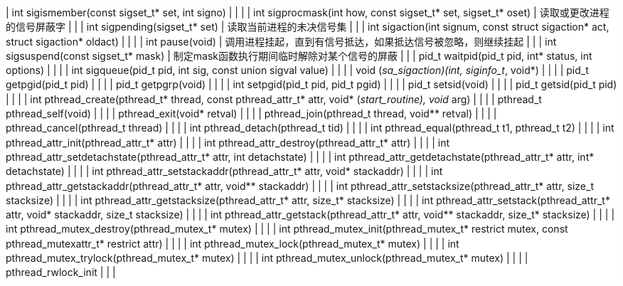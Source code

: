 | int sigismember(const sigset_t* set, int signo) | | |
| int sigprocmask(int how, const sigset_t* set, sigset_t* oset) | 读取或更改进程的信号屏蔽字 | |
| int sigpending(sigset_t* set) | 读取当前进程的未决信号集 | |
| int sigaction(int signum, const struct sigaction* act, struct sigaction* oldact) | | |
| int pause(void) | 调用进程挂起，直到有信号抵达，如果抵达信号被忽略，则继续挂起 | | 
| int sigsuspend(const sigset_t* mask) | 制定mask函数执行期间临时解除对某个信号的屏蔽 | |
| pid_t waitpid(pid_t pid, int* status, int options) | | |
| int sigqueue(pid_t pid, int sig, const union sigval value) | | |
| void (*sa_sigaction)(int, siginfo_t*, void*) | | |
| pid_t getpgid(pid_t pid) | | |
| pid_t getpgrp(void) | | |
| int setpgid(pid_t pid, pid_t pgid) | | |
| pid_t setsid(void) | | |
| pid_t getsid(pid_t pid) | | |
| int pthread_create(pthread_t* thread, const pthread_attr_t* attr, void* (*start_routine), void* arg) | | | 
| pthread_t pthread_self(void) | | |
| pthread_exit(void* retval) | | |
| pthread_join(pthread_t thread, void** retval) | | |
| pthread_cancel(pthread_t thread) | | |
| int pthread_detach(pthread_t tid) | | |
| int pthread_equal(pthread_t t1, pthread_t t2) | | |
| int pthread_attr_init(pthread_attr_t* attr) | | |
| int pthread_attr_destroy(pthread_attr_t* attr) | | |
| int pthread_attr_setdetachstate(pthread_attr_t* attr, int detachstate) | | |
| int pthread_attr_getdetachstate(pthread_attr_t* attr, int* detachstate) | | |
| int pthread_attr_setstackaddr(pthread_attr_t* attr, void* stackaddr) | | |
| int pthread_attr_getstackaddr(pthread_attr_t* attr, void** stackaddr) | | |
| int pthread_attr_setstacksize(pthread_attr_t* attr, size_t stacksize) | | |
| int pthread_attr_getstacksize(pthread_attr_t* attr, size_t* stacksize) | | |
| int pthread_attr_setstack(pthread_attr_t* attr, void* stackaddr, size_t stacksize) | | |
| int pthread_attr_getstack(pthread_attr_t* attr, void** stackaddr, size_t* stacksize) | | |
| int pthread_mutex_destroy(pthread_mutex_t* mutex) | | |
| int pthread_mutex_init(pthread_mutex_t* restrict mutex, const pthread_mutexattr_t* restrict attr) | | | 
| int pthread_mutex_lock(pthread_mutex_t* mutex) | | |
| int pthread_mutex_trylock(pthread_mutex_t* mutex) | | |
| int pthread_mutex_unlock(pthread_mutex_t* mutex) | | |
| pthread_rwlock_init | | |